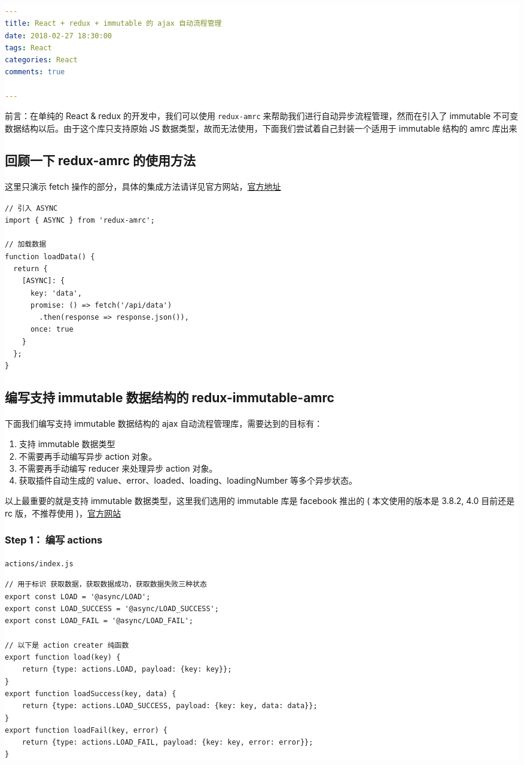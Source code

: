 ```yaml
---
title: React + redux + immutable 的 ajax 自动流程管理
date: 2018-02-27 18:30:00
tags: React
categories: React
comments: true

---
```


前言：在单纯的 React & redux 的开发中，我们可以使用 `redux-amrc` 来帮助我们进行自动异步流程管理，然而在引入了 immutable 不可变数据结构以后。由于这个库只支持原始 JS 数据类型，故而无法使用，下面我们尝试着自己封装一个适用于 immutable 结构的 amrc 库出来

## 回顾一下 redux-amrc 的使用方法
这里只演示 fetch 操作的部分，具体的集成方法请详见官方网站，[官方地址](https://lewis617.github.io/redux-amrc/)  

```
// 引入 ASYNC
import { ASYNC } from 'redux-amrc';

// 加载数据
function loadData() {
  return {
    [ASYNC]: {
      key: 'data',
      promise: () => fetch('/api/data')
        .then(response => response.json()),
      once: true
    }
  };
}
```

## 编写支持 immutable  数据结构的 redux-immutable-amrc
下面我们编写支持 immutable 数据结构的 ajax 自动流程管理库，需要达到的目标有：

1. 支持 immutable 数据类型
2. 不需要再手动编写异步 action 对象。
3. 不需要再手动编写 reducer 来处理异步 action 对象。
4. 获取插件自动生成的 value、error、loaded、loading、loadingNumber 等多个异步状态。

以上最重要的就是支持 immutable 数据类型，这里我们选用的 immutable 库是 facebook 推出的 ( 本文使用的版本是 3.8.2, 4.0 目前还是 rc 版，不推荐使用 )，[官方网站](http://facebook.github.io/immutable-js/docs/#/)

### Step 1： 编写 actions

`actions/index.js`

```
// 用于标识 获取数据，获取数据成功，获取数据失败三种状态
export const LOAD = '@async/LOAD';
export const LOAD_SUCCESS = '@async/LOAD_SUCCESS';
export const LOAD_FAIL = '@async/LOAD_FAIL';

// 以下是 action creater 纯函数
export function load(key) {
    return {type: actions.LOAD, payload: {key: key}};
}
export function loadSuccess(key, data) {
    return {type: actions.LOAD_SUCCESS, payload: {key: key, data: data}};
}
export function loadFail(key, error) {
    return {type: actions.LOAD_FAIL, payload: {key: key, error: error}};
}
```